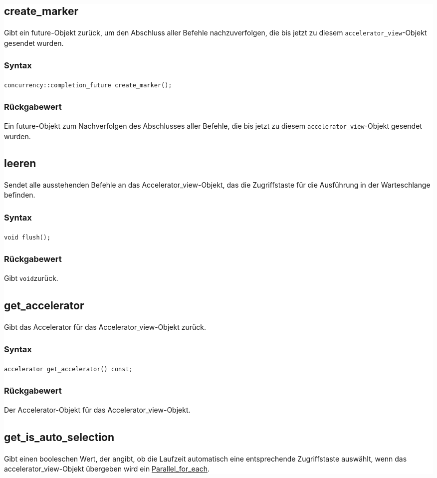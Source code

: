 ## <a name="a-nameacceleratorviewcreatemarkera-createmarker"></a><a name="accelerator_view__create_marker"></a>create_marker 

Gibt ein future-Objekt zurück, um den Abschluss aller Befehle nachzuverfolgen, die bis jetzt zu diesem `accelerator_view`-Objekt gesendet wurden.  
  
### <a name="syntax"></a>Syntax  
  
```  
concurrency::completion_future create_marker();  
```  
  
### <a name="return-value"></a>Rückgabewert  
 Ein future-Objekt zum Nachverfolgen des Abschlusses aller Befehle, die bis jetzt zu diesem `accelerator_view`-Objekt gesendet wurden.  
  
## <a name="a-nameflusha-flush"></a><a name="flush"></a>leeren 

Sendet alle ausstehenden Befehle an das Accelerator_view-Objekt, das die Zugriffstaste für die Ausführung in der Warteschlange befinden.  
  
### <a name="syntax"></a>Syntax  
  
```  
void flush();  
```  
  
### <a name="return-value"></a>Rückgabewert  
 Gibt `void`zurück.  

## <a name="a-nameacceleratorviewgetacceleratora-getaccelerator"></a><a name="accelerator_view__get_accelerator"></a>get_accelerator 

Gibt das Accelerator für das Accelerator_view-Objekt zurück.
### <a name="syntax"></a>Syntax
```
accelerator get_accelerator() const;
```
### <a name="return-value"></a>Rückgabewert
Der Accelerator-Objekt für das Accelerator_view-Objekt.

## <a name="a-nameacceleratorviewgetisautoselectiona-getisautoselection"></a><a name="accelerator_view__get_is_auto_selection"></a>get_is_auto_selection 

Gibt einen booleschen Wert, der angibt, ob die Laufzeit automatisch eine entsprechende Zugriffstaste auswählt, wenn das accelerator_view-Objekt übergeben wird ein [Parallel_for_each](concurrency-namespace-functions-amp.md#parallel_for_each).  
  